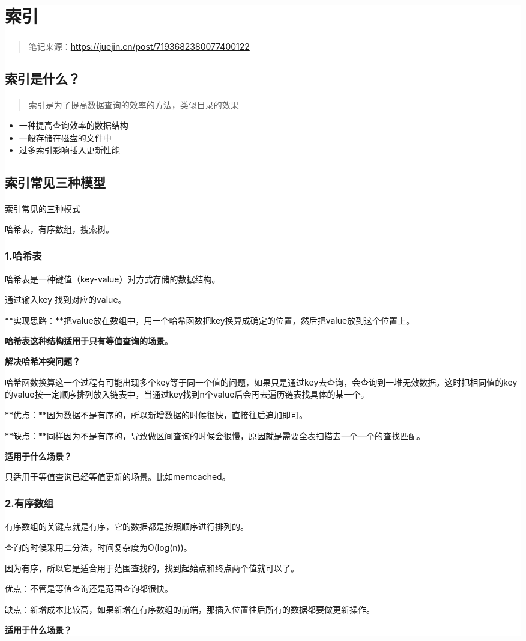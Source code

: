 # 索引

> 笔记来源：https://juejin.cn/post/7193682380077400122

## 索引是什么？

> 索引是为了提高数据查询的效率的方法，类似目录的效果

- 一种提高查询效率的数据结构
- 一般存储在磁盘的文件中
- 过多索引影响插入更新性能

## 索引常见三种模型

索引常见的三种模式

哈希表，有序数组，搜索树。

### 1.哈希表

哈希表是一种键值（key-value）对方式存储的数据结构。

通过输入key 找到对应的value。

**实现思路：**把value放在数组中，用一个哈希函数把key换算成确定的位置，然后把value放到这个位置上。

**哈希表这种结构适用于只有等值查询的场景**。

**解决哈希冲突问题？**

哈希函数换算这一个过程有可能出现多个key等于同一个值的问题，如果只是通过key去查询，会查询到一堆无效数据。这时把相同值的key的value按一定顺序排列放入链表中，当通过key找到n个value后会再去遍历链表找具体的某一个。



**优点：**因为数据不是有序的，所以新增数据的时候很快，直接往后追加即可。

**缺点：**同样因为不是有序的，导致做区间查询的时候会很慢，原因就是需要全表扫描去一个一个的查找匹配。

**适用于什么场景？**

只适用于等值查询已经等值更新的场景。比如memcached。



### 2.有序数组

有序数组的关键点就是有序，它的数据都是按照顺序进行排列的。

查询的时候采用二分法，时间复杂度为O(log(n))。

因为有序，所以它是适合用于范围查找的，找到起始点和终点两个值就可以了。

优点：不管是等值查询还是范围查询都很快。

缺点：新增成本比较高，如果新增在有序数组的前端，那插入位置往后所有的数据都要做更新操作。

**适用于什么场景？**
